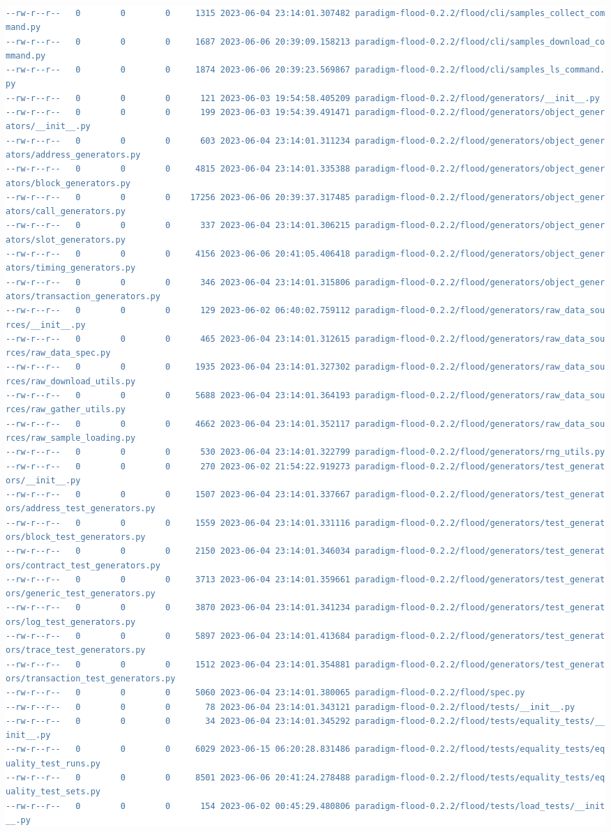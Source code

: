 ```diff
--rw-r--r--   0        0        0     1315 2023-06-04 23:14:01.307482 paradigm-flood-0.2.2/flood/cli/samples_collect_command.py
--rw-r--r--   0        0        0     1687 2023-06-06 20:39:09.158213 paradigm-flood-0.2.2/flood/cli/samples_download_command.py
--rw-r--r--   0        0        0     1874 2023-06-06 20:39:23.569867 paradigm-flood-0.2.2/flood/cli/samples_ls_command.py
--rw-r--r--   0        0        0      121 2023-06-03 19:54:58.405209 paradigm-flood-0.2.2/flood/generators/__init__.py
--rw-r--r--   0        0        0      199 2023-06-03 19:54:39.491471 paradigm-flood-0.2.2/flood/generators/object_generators/__init__.py
--rw-r--r--   0        0        0      603 2023-06-04 23:14:01.311234 paradigm-flood-0.2.2/flood/generators/object_generators/address_generators.py
--rw-r--r--   0        0        0     4815 2023-06-04 23:14:01.335388 paradigm-flood-0.2.2/flood/generators/object_generators/block_generators.py
--rw-r--r--   0        0        0    17256 2023-06-06 20:39:37.317485 paradigm-flood-0.2.2/flood/generators/object_generators/call_generators.py
--rw-r--r--   0        0        0      337 2023-06-04 23:14:01.306215 paradigm-flood-0.2.2/flood/generators/object_generators/slot_generators.py
--rw-r--r--   0        0        0     4156 2023-06-06 20:41:05.406418 paradigm-flood-0.2.2/flood/generators/object_generators/timing_generators.py
--rw-r--r--   0        0        0      346 2023-06-04 23:14:01.315806 paradigm-flood-0.2.2/flood/generators/object_generators/transaction_generators.py
--rw-r--r--   0        0        0      129 2023-06-02 06:40:02.759112 paradigm-flood-0.2.2/flood/generators/raw_data_sources/__init__.py
--rw-r--r--   0        0        0      465 2023-06-04 23:14:01.312615 paradigm-flood-0.2.2/flood/generators/raw_data_sources/raw_data_spec.py
--rw-r--r--   0        0        0     1935 2023-06-04 23:14:01.327302 paradigm-flood-0.2.2/flood/generators/raw_data_sources/raw_download_utils.py
--rw-r--r--   0        0        0     5688 2023-06-04 23:14:01.364193 paradigm-flood-0.2.2/flood/generators/raw_data_sources/raw_gather_utils.py
--rw-r--r--   0        0        0     4662 2023-06-04 23:14:01.352117 paradigm-flood-0.2.2/flood/generators/raw_data_sources/raw_sample_loading.py
--rw-r--r--   0        0        0      530 2023-06-04 23:14:01.322799 paradigm-flood-0.2.2/flood/generators/rng_utils.py
--rw-r--r--   0        0        0      270 2023-06-02 21:54:22.919273 paradigm-flood-0.2.2/flood/generators/test_generators/__init__.py
--rw-r--r--   0        0        0     1507 2023-06-04 23:14:01.337667 paradigm-flood-0.2.2/flood/generators/test_generators/address_test_generators.py
--rw-r--r--   0        0        0     1559 2023-06-04 23:14:01.331116 paradigm-flood-0.2.2/flood/generators/test_generators/block_test_generators.py
--rw-r--r--   0        0        0     2150 2023-06-04 23:14:01.346034 paradigm-flood-0.2.2/flood/generators/test_generators/contract_test_generators.py
--rw-r--r--   0        0        0     3713 2023-06-04 23:14:01.359661 paradigm-flood-0.2.2/flood/generators/test_generators/generic_test_generators.py
--rw-r--r--   0        0        0     3870 2023-06-04 23:14:01.341234 paradigm-flood-0.2.2/flood/generators/test_generators/log_test_generators.py
--rw-r--r--   0        0        0     5897 2023-06-04 23:14:01.413684 paradigm-flood-0.2.2/flood/generators/test_generators/trace_test_generators.py
--rw-r--r--   0        0        0     1512 2023-06-04 23:14:01.354881 paradigm-flood-0.2.2/flood/generators/test_generators/transaction_test_generators.py
--rw-r--r--   0        0        0     5060 2023-06-04 23:14:01.380065 paradigm-flood-0.2.2/flood/spec.py
--rw-r--r--   0        0        0       78 2023-06-04 23:14:01.343121 paradigm-flood-0.2.2/flood/tests/__init__.py
--rw-r--r--   0        0        0       34 2023-06-04 23:14:01.345292 paradigm-flood-0.2.2/flood/tests/equality_tests/__init__.py
--rw-r--r--   0        0        0     6029 2023-06-15 06:20:28.831486 paradigm-flood-0.2.2/flood/tests/equality_tests/equality_test_runs.py
--rw-r--r--   0        0        0     8501 2023-06-06 20:41:24.278488 paradigm-flood-0.2.2/flood/tests/equality_tests/equality_test_sets.py
--rw-r--r--   0        0        0      154 2023-06-02 00:45:29.480806 paradigm-flood-0.2.2/flood/tests/load_tests/__init__.py
```